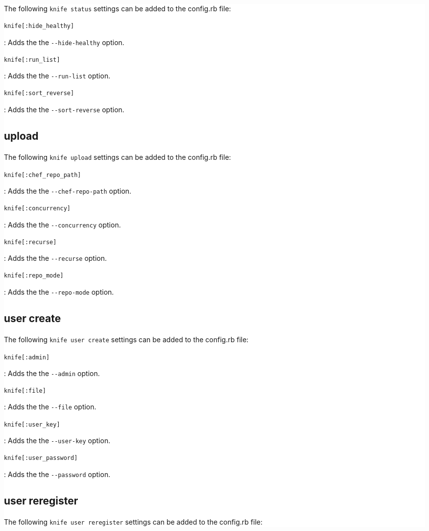The following `knife status` settings can be added to the config.rb
file:

`knife[:hide_healthy]`

:   Adds the the `--hide-healthy` option.

`knife[:run_list]`

:   Adds the the `--run-list` option.

`knife[:sort_reverse]`

:   Adds the the `--sort-reverse` option.

upload
------

The following `knife upload` settings can be added to the config.rb
file:

`knife[:chef_repo_path]`

:   Adds the the `--chef-repo-path` option.

`knife[:concurrency]`

:   Adds the the `--concurrency` option.

`knife[:recurse]`

:   Adds the the `--recurse` option.

`knife[:repo_mode]`

:   Adds the the `--repo-mode` option.

user create
-----------

The following `knife user create` settings can be added to the config.rb
file:

`knife[:admin]`

:   Adds the the `--admin` option.

`knife[:file]`

:   Adds the the `--file` option.

`knife[:user_key]`

:   Adds the the `--user-key` option.

`knife[:user_password]`

:   Adds the the `--password` option.

user reregister
---------------

The following `knife user reregister` settings can be added to the
config.rb file:
